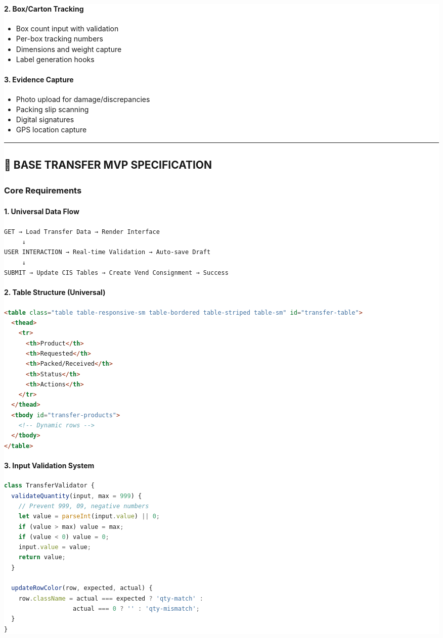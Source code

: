 #### **2. Box/Carton Tracking**
- Box count input with validation
- Per-box tracking numbers
- Dimensions and weight capture
- Label generation hooks

#### **3. Evidence Capture**
- Photo upload for damage/discrepancies
- Packing slip scanning
- Digital signatures
- GPS location capture

---

## 🚀 **BASE TRANSFER MVP SPECIFICATION**

### **Core Requirements**

#### **1. Universal Data Flow**
```
GET → Load Transfer Data → Render Interface
     ↓
USER INTERACTION → Real-time Validation → Auto-save Draft
     ↓  
SUBMIT → Update CIS Tables → Create Vend Consignment → Success
```

#### **2. Table Structure (Universal)**
```html
<table class="table table-responsive-sm table-bordered table-striped table-sm" id="transfer-table">
  <thead>
    <tr>
      <th>Product</th>
      <th>Requested</th>
      <th>Packed/Received</th>
      <th>Status</th>
      <th>Actions</th>
    </tr>
  </thead>
  <tbody id="transfer-products">
    <!-- Dynamic rows -->
  </tbody>
</table>
```

#### **3. Input Validation System**
```javascript
class TransferValidator {
  validateQuantity(input, max = 999) {
    // Prevent 999, 09, negative numbers
    let value = parseInt(input.value) || 0;
    if (value > max) value = max;
    if (value < 0) value = 0;
    input.value = value;
    return value;
  }
  
  updateRowColor(row, expected, actual) {
    row.className = actual === expected ? 'qty-match' : 
                   actual === 0 ? '' : 'qty-mismatch';
  }
}
```
